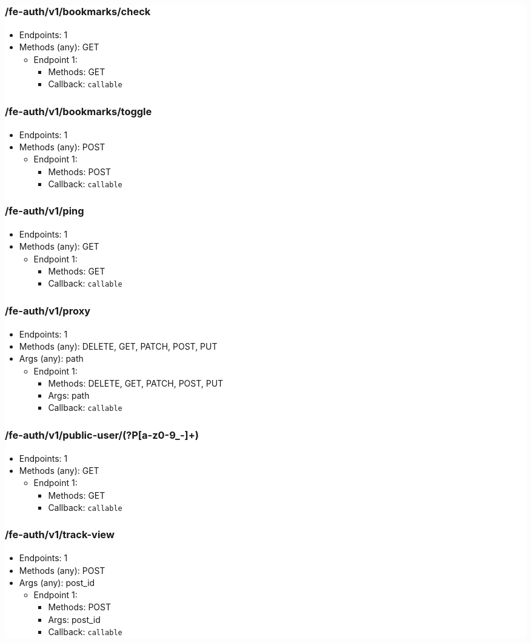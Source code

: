 ### /fe-auth/v1/bookmarks/check

- Endpoints: 1
- Methods (any): GET
  - Endpoint 1:
    - Methods: GET
    - Callback: `callable`

### /fe-auth/v1/bookmarks/toggle

- Endpoints: 1
- Methods (any): POST
  - Endpoint 1:
    - Methods: POST
    - Callback: `callable`

### /fe-auth/v1/ping

- Endpoints: 1
- Methods (any): GET
  - Endpoint 1:
    - Methods: GET
    - Callback: `callable`

### /fe-auth/v1/proxy

- Endpoints: 1
- Methods (any): DELETE, GET, PATCH, POST, PUT
- Args (any): path
  - Endpoint 1:
    - Methods: DELETE, GET, PATCH, POST, PUT
    - Args: path
    - Callback: `callable`

### /fe-auth/v1/public-user/(?P<slug>[a-z0-9_-]+)

- Endpoints: 1
- Methods (any): GET
  - Endpoint 1:
    - Methods: GET
    - Callback: `callable`

### /fe-auth/v1/track-view

- Endpoints: 1
- Methods (any): POST
- Args (any): post_id
  - Endpoint 1:
    - Methods: POST
    - Args: post_id
    - Callback: `callable`

